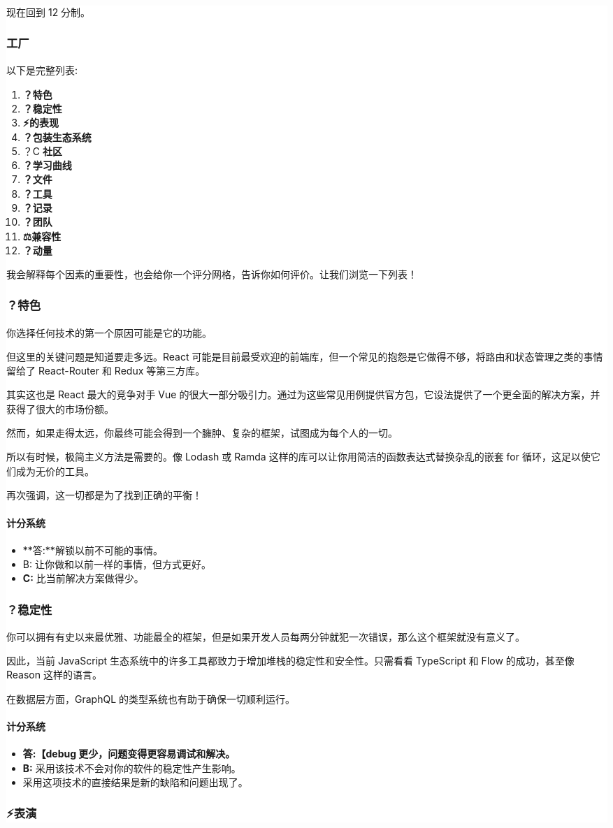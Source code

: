 现在回到 12 分制。

### 工厂

以下是完整列表:

1.  **？️特色**
2.  **？稳定性**
3.  **⚡的表现**
4.  **？包装生态系统**
5.  ？C **社区**
6.  **？学习曲线**
7.  **？文件**
8.  **？工具**
9.  **？️记录**
10.  **？团队**
11.  **⚖️兼容性**
12.  **？动量**

我会解释每个因素的重要性，也会给你一个评分网格，告诉你如何评价。让我们浏览一下列表！

### ？️特色

你选择任何技术的第一个原因可能是它的功能。

但这里的关键问题是知道要走多远。React 可能是目前最受欢迎的前端库，但一个常见的抱怨是它做得不够，将路由和状态管理之类的事情留给了 React-Router 和 Redux 等第三方库。

其实这也是 React 最大的竞争对手 Vue 的很大一部分吸引力。通过为这些常见用例提供官方包，它设法提供了一个更全面的解决方案，并获得了很大的市场份额。

然而，如果走得太远，你最终可能会得到一个臃肿、复杂的框架，试图成为每个人的一切。

所以有时候，极简主义方法是需要的。像 Lodash 或 Ramda 这样的库可以让你用简洁的函数表达式替换杂乱的嵌套 for 循环，这足以使它们成为无价的工具。

再次强调，这一切都是为了找到正确的平衡！

#### 计分系统

*   **答:**解锁以前不可能的事情。
*   B: 让你做和以前一样的事情，但方式更好。
*   **C:** 比当前解决方案做得少。

### ？稳定性

你可以拥有有史以来最优雅、功能最全的框架，但是如果开发人员每两分钟就犯一次错误，那么这个框架就没有意义了。

因此，当前 JavaScript 生态系统中的许多工具都致力于增加堆栈的稳定性和安全性。只需看看 TypeScript 和 Flow 的成功，甚至像 Reason 这样的语言。

在数据层方面，GraphQL 的类型系统也有助于确保一切顺利运行。

#### 计分系统

*   **答:【debug 更少，问题变得更容易调试和解决。**
*   **B:** 采用该技术不会对你的软件的稳定性产生影响。
*   采用这项技术的直接结果是新的缺陷和问题出现了。

### ⚡表演
